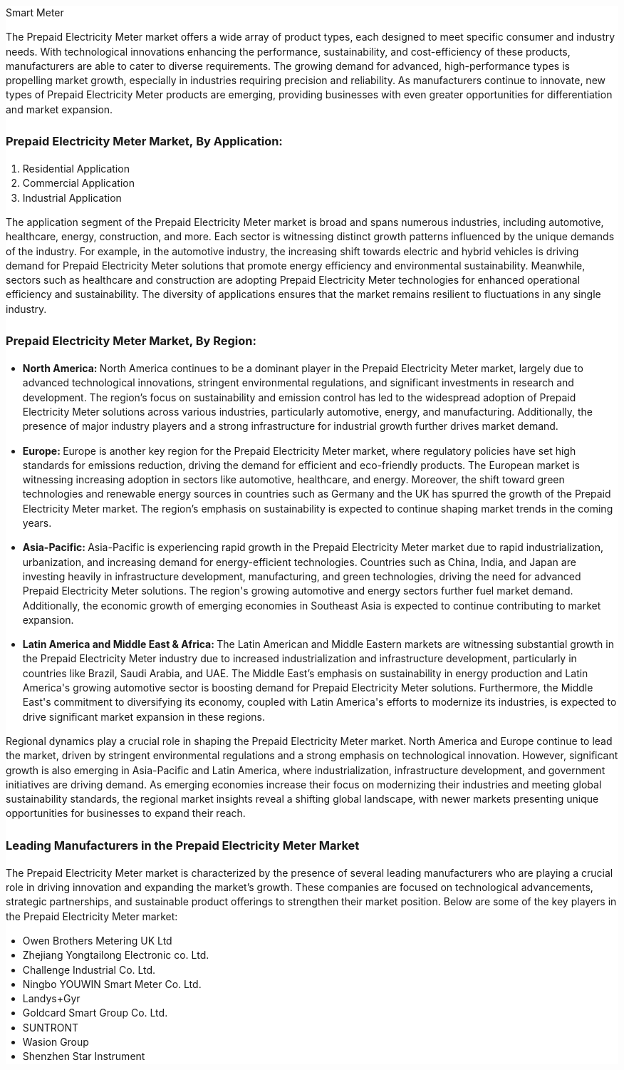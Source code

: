 Smart Meter</li></ol><p>The Prepaid Electricity Meter market offers a wide array of product types, each designed to meet specific consumer and industry needs. With technological innovations enhancing the performance, sustainability, and cost-efficiency of these products, manufacturers are able to cater to diverse requirements. The growing demand for advanced, high-performance types is propelling market growth, especially in industries requiring precision and reliability. As manufacturers continue to innovate, new types of Prepaid Electricity Meter products are emerging, providing businesses with even greater opportunities for differentiation and market expansion.</p><h3>Prepaid Electricity Meter Market,&nbsp;By Application:</h3><ol><li>Residential Application<li> Commercial Application<li> Industrial Application</li></ol><p>The application segment of the Prepaid Electricity Meter market is broad and spans numerous industries, including automotive, healthcare, energy, construction, and more. Each sector is witnessing distinct growth patterns influenced by the unique demands of the industry. For example, in the automotive industry, the increasing shift towards electric and hybrid vehicles is driving demand for Prepaid Electricity Meter solutions that promote energy efficiency and environmental sustainability. Meanwhile, sectors such as healthcare and construction are adopting Prepaid Electricity Meter technologies for enhanced operational efficiency and sustainability. The diversity of applications ensures that the market remains resilient to fluctuations in any single industry.</p><h3>Prepaid Electricity Meter Market, By Region:</h3><ul><li><p><strong>North America:&nbsp;</strong>North America continues to be a dominant player in the Prepaid Electricity Meter market, largely due to advanced technological innovations, stringent environmental regulations, and significant investments in research and development. The region&rsquo;s focus on sustainability and emission control has led to the widespread adoption of Prepaid Electricity Meter solutions across various industries, particularly automotive, energy, and manufacturing. Additionally, the presence of major industry players and a strong infrastructure for industrial growth further drives market demand.</p></li><li><p><strong><strong>Europe:&nbsp;</strong></strong>Europe is another key region for the Prepaid Electricity Meter market, where regulatory policies have set high standards for emissions reduction, driving the demand for efficient and eco-friendly products. The European market is witnessing increasing adoption in sectors like automotive, healthcare, and energy. Moreover, the shift toward green technologies and renewable energy sources in countries such as Germany and the UK has spurred the growth of the Prepaid Electricity Meter market. The region&rsquo;s emphasis on sustainability is expected to continue shaping market trends in the coming years.</p></li><li><p><strong><strong>Asia-Pacific:&nbsp;</strong></strong>Asia-Pacific is experiencing rapid growth in the Prepaid Electricity Meter market due to rapid industrialization, urbanization, and increasing demand for energy-efficient technologies. Countries such as China, India, and Japan are investing heavily in infrastructure development, manufacturing, and green technologies, driving the need for advanced Prepaid Electricity Meter solutions. The region's growing automotive and energy sectors further fuel market demand. Additionally, the economic growth of emerging economies in Southeast Asia is expected to continue contributing to market expansion.</p></li><li><p><strong><strong>Latin America and Middle East &amp; Africa:&nbsp;</strong></strong>The Latin American and Middle Eastern markets are witnessing substantial growth in the Prepaid Electricity Meter industry due to increased industrialization and infrastructure development, particularly in countries like Brazil, Saudi Arabia, and UAE. The Middle East&rsquo;s emphasis on sustainability in energy production and Latin America's growing automotive sector is boosting demand for Prepaid Electricity Meter solutions. Furthermore, the Middle East's commitment to diversifying its economy, coupled with Latin America's efforts to modernize its industries, is expected to drive significant market expansion in these regions.</p></li></ul><p>Regional dynamics play a crucial role in shaping the Prepaid Electricity Meter market. North America and Europe continue to lead the market, driven by stringent environmental regulations and a strong emphasis on technological innovation. However, significant growth is also emerging in Asia-Pacific and Latin America, where industrialization, infrastructure development, and government initiatives are driving demand. As emerging economies increase their focus on modernizing their industries and meeting global sustainability standards, the regional market insights reveal a shifting global landscape, with newer markets presenting unique opportunities for businesses to expand their reach.</p><h3><strong>Leading Manufacturers in the Prepaid Electricity Meter Market</strong></h3><p>The Prepaid Electricity Meter market is characterized by the presence of several leading manufacturers who are playing a crucial role in driving innovation and expanding the market&rsquo;s growth. These companies are focused on technological advancements, strategic partnerships, and sustainable product offerings to strengthen their market position. Below are some of the key players in the Prepaid Electricity Meter market:</p></div><div class="article-main__content" data-test-id="publishing-text-block"><ul><li><span class="">Owen Brothers Metering UK Ltd<li>Zhejiang Yongtailong Electronic co. Ltd.<li>Challenge Industrial Co. Ltd.<li>Ningbo YOUWIN Smart Meter Co. Ltd.<li>Landys+Gyr<li>Goldcard Smart Group Co. Ltd.<li>SUNTRONT<li>Wasion Group<li>Shenzhen Star Instrument